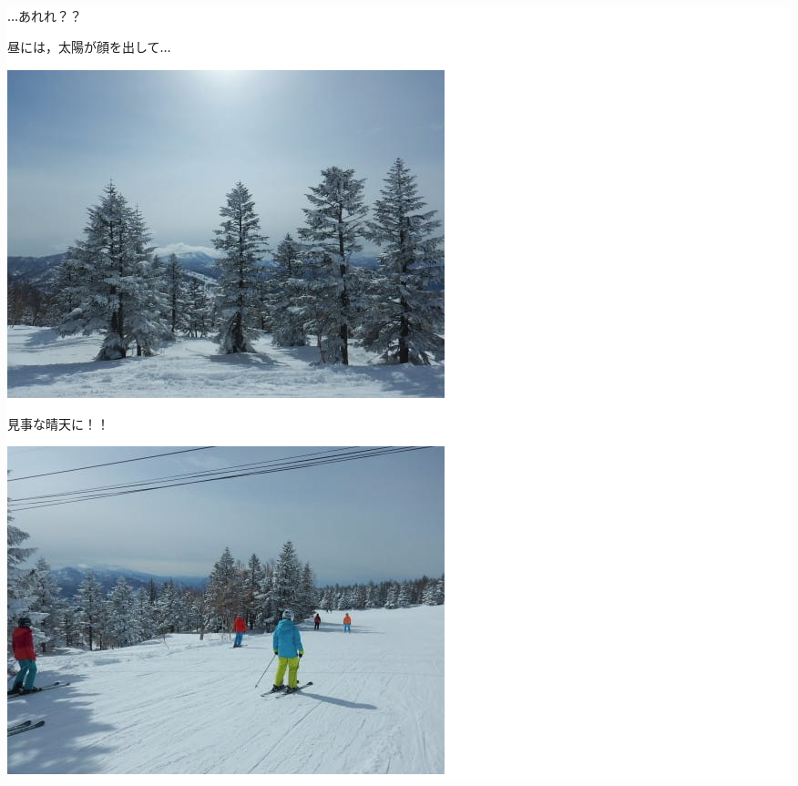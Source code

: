 



…あれれ？？


昼には，太陽が顔を出して…




![35203c082c68224af1f17848a7274679.jpg](images/35203c082c68224af1f17848a7274679.jpg)




見事な晴天に！！




![3094391353c6db94fda0ebcf91a7402c.jpg](images/3094391353c6db94fda0ebcf91a7402c.jpg)

